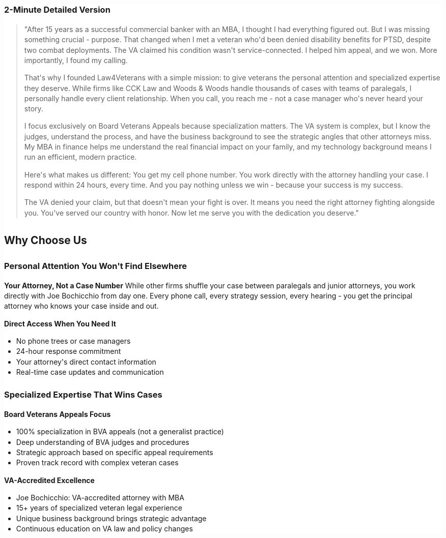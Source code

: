 ### 2-Minute Detailed Version
> "After 15 years as a successful commercial banker with an MBA, I thought I had everything figured out. But I was missing something crucial - purpose. That changed when I met a veteran who'd been denied disability benefits for PTSD, despite two combat deployments. The VA claimed his condition wasn't service-connected. I helped him appeal, and we won. More importantly, I found my calling.
>
> That's why I founded Law4Veterans with a simple mission: to give veterans the personal attention and specialized expertise they deserve. While firms like CCK Law and Woods & Woods handle thousands of cases with teams of paralegals, I personally handle every client relationship. When you call, you reach me - not a case manager who's never heard your story.
>
> I focus exclusively on Board Veterans Appeals because specialization matters. The VA system is complex, but I know the judges, understand the process, and have the business background to see the strategic angles that other attorneys miss. My MBA in finance helps me understand the real financial impact on your family, and my technology background means I run an efficient, modern practice.
>
> Here's what makes us different: You get my cell phone number. You work directly with the attorney handling your case. I respond within 24 hours, every time. And you pay nothing unless we win - because your success is my success.
>
> The VA denied your claim, but that doesn't mean your fight is over. It means you need the right attorney fighting alongside you. You've served our country with honor. Now let me serve you with the dedication you deserve."

## Why Choose Us

### Personal Attention You Won't Find Elsewhere

**Your Attorney, Not a Case Number**
While other firms shuffle your case between paralegals and junior attorneys, you work directly with Joe Bochicchio from day one. Every phone call, every strategy session, every hearing - you get the principal attorney who knows your case inside and out.

**Direct Access When You Need It**
- No phone trees or case managers
- 24-hour response commitment
- Your attorney's direct contact information
- Real-time case updates and communication

### Specialized Expertise That Wins Cases

**Board Veterans Appeals Focus**
- 100% specialization in BVA appeals (not a generalist practice)
- Deep understanding of BVA judges and procedures
- Strategic approach based on specific appeal requirements
- Proven track record with complex veteran cases

**VA-Accredited Excellence**
- Joe Bochicchio: VA-accredited attorney with MBA
- 15+ years of specialized veteran legal experience
- Unique business background brings strategic advantage
- Continuous education on VA law and policy changes
